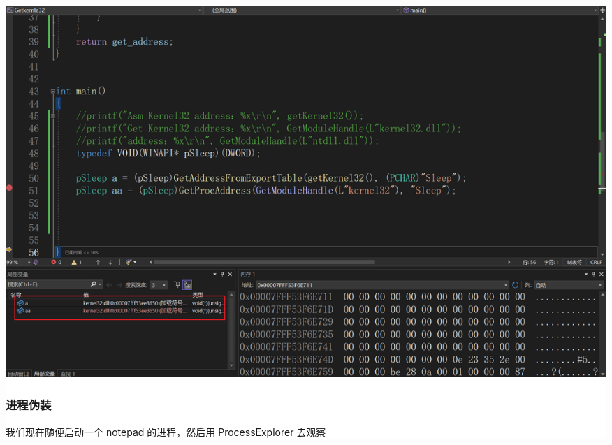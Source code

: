 [![](assets/1707954476-82a315df7d3f6911189eff4eb6341df4.png)](https://cdn.nlark.com/yuque/0/2024/png/40360538/1706933994732-5779fad7-6035-42d4-be64-2e8ac099d11a.png#averageHue=%23232222&clientId=u3df26b48-566b-4&from=paste&height=861&id=u9ca60c95&originHeight=1291&originWidth=2082&originalType=binary&ratio=1.5&rotation=0&showTitle=false&size=263816&status=done&style=none&taskId=ubcfea9cb-8805-4538-96d8-cf79fdaedcd&title=&width=1388)

### 进程伪装

我们现在随便启动一个 notepad 的进程，然后用 ProcessExplorer 去观察  